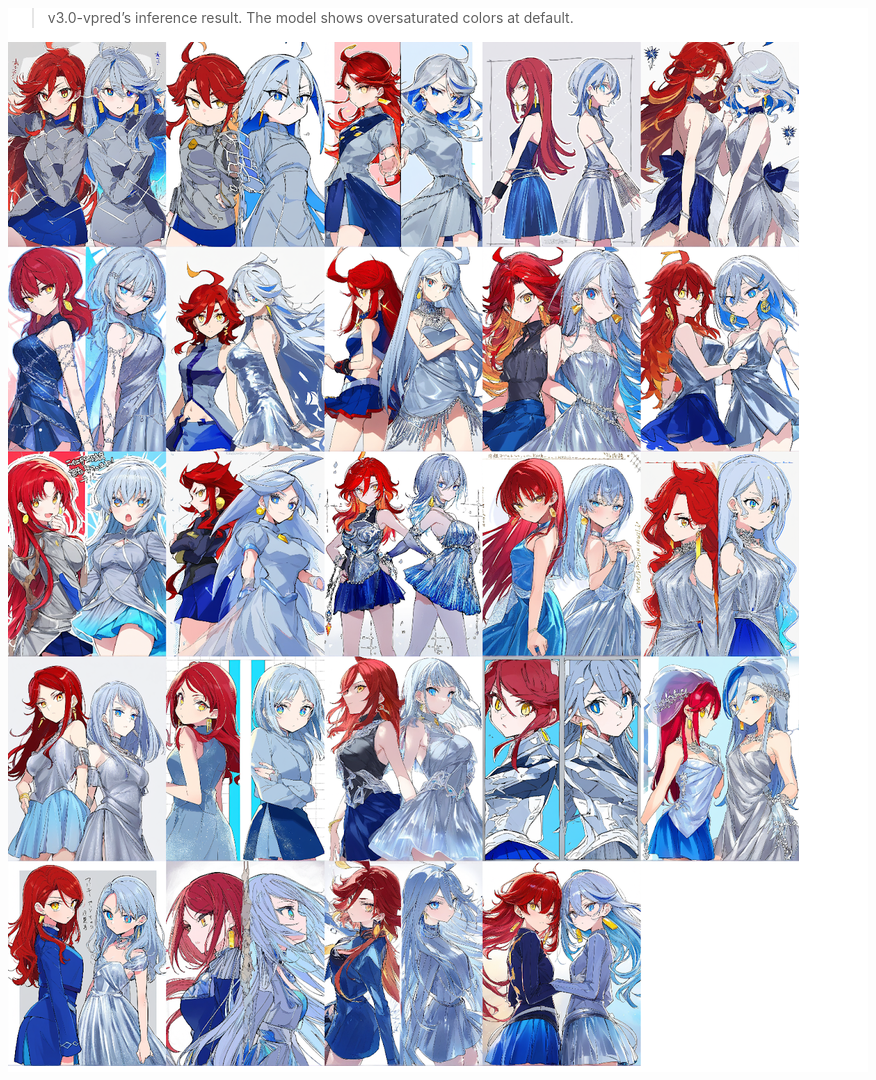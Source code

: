 > v3.0-vpred’s inference result. The model shows oversaturated colors at default.

![v3.5-vpred inference result](/assets/images/reprints/illustrious/v3.0-3.5/5.png)
